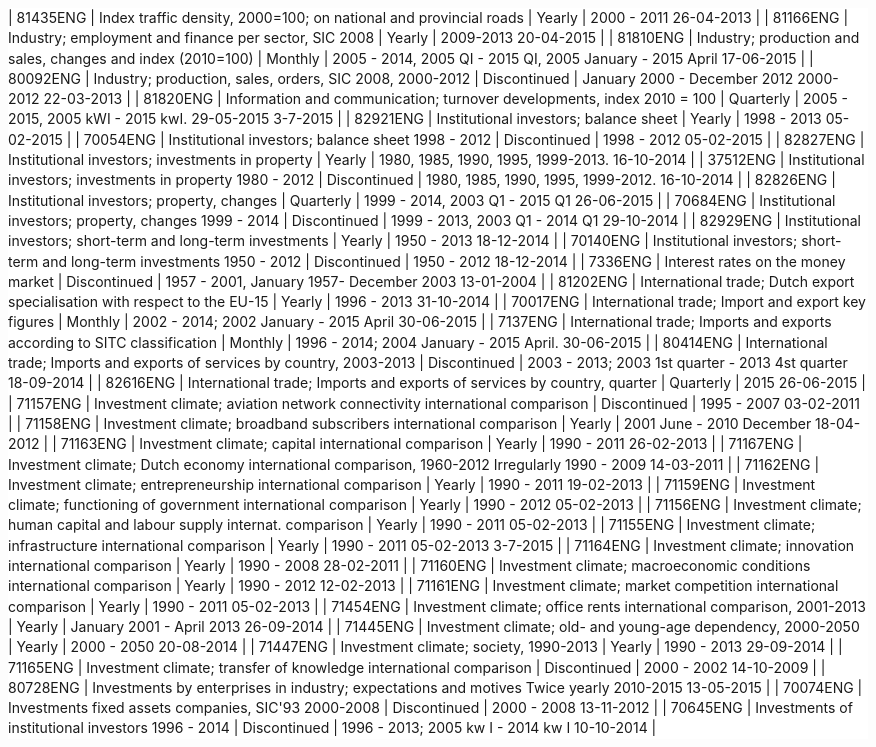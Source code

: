 | 81435ENG | Index traffic density, 2000=100; on national and provincial roads | Yearly | 2000 - 2011 26-04-2013 |
| 81166ENG | Industry; employment and finance per sector, SIC 2008 | Yearly | 2009-2013 20-04-2015 |
| 81810ENG | Industry; production and sales, changes and index (2010=100) | Monthly | 2005 - 2014, 2005 QI - 2015 QI, 2005 January - 2015 April 17-06-2015 |
| 80092ENG | Industry; production, sales, orders, SIC 2008, 2000-2012 | Discontinued | January 2000 - December 2012 2000-2012 22-03-2013 |
| 81820ENG | Information and communication; turnover developments, index 2010 = 100 | Quarterly | 2005 - 2015, 2005 kWI - 2015 kwI. 29-05-2015 3-7-2015 |
| 82921ENG | Institutional investors; balance sheet | Yearly | 1998 - 2013 05-02-2015 |
| 70054ENG | Institutional investors; balance sheet 1998 - 2012 | Discontinued | 1998 - 2012 05-02-2015 |
| 82827ENG | Institutional investors; investments in property | Yearly | 1980, 1985, 1990, 1995, 1999-2013. 16-10-2014 |
| 37512ENG | Institutional investors; investments in property 1980 - 2012 | Discontinued | 1980, 1985, 1990, 1995, 1999-2012. 16-10-2014 |
| 82826ENG | Institutional investors; property, changes | Quarterly | 1999 - 2014, 2003 Q1 - 2015 Q1 26-06-2015 |
| 70684ENG | Institutional investors; property, changes 1999 - 2014 | Discontinued | 1999 - 2013, 2003 Q1 - 2014 Q1 29-10-2014 |
| 82929ENG | Institutional investors; short-term and long-term investments | Yearly | 1950 - 2013 18-12-2014 |
| 70140ENG | Institutional investors; short-term and long-term investments 1950 - 2012 | Discontinued | 1950 - 2012 18-12-2014 |
| 7336ENG | Interest rates on the money market | Discontinued | 1957 - 2001, January 1957- December 2003 13-01-2004 |
| 81202ENG | International trade; Dutch export specialisation with respect to the EU-15 | Yearly | 1996 - 2013 31-10-2014 |
| 70017ENG | International trade; Import and export key figures | Monthly | 2002 - 2014; 2002 January - 2015 April 30-06-2015 |
| 7137ENG | International trade; Imports and exports according to SITC classification | Monthly | 1996 - 2014; 2004 January - 2015 April. 30-06-2015 |
| 80414ENG | International trade; Imports and exports of services by country, 2003-2013 | Discontinued | 2003 - 2013; 2003 1st quarter - 2013 4st quarter 18-09-2014 |
| 82616ENG | International trade; Imports and exports of services by country, quarter | Quarterly | 2015 26-06-2015 |
| 71157ENG | Investment climate; aviation network connectivity international comparison | Discontinued | 1995 - 2007 03-02-2011 |
| 71158ENG | Investment climate; broadband subscribers international comparison | Yearly | 2001 June - 2010 December 18-04-2012 |
| 71163ENG | Investment climate; capital international comparison | Yearly | 1990 - 2011 26-02-2013 |
| 71167ENG | Investment climate; Dutch economy international comparison, 1960-2012 Irregularly 1990 - 2009 14-03-2011 |
| 71162ENG | Investment climate; entrepreneurship international comparison | Yearly | 1990 - 2011 19-02-2013 |
| 71159ENG | Investment climate; functioning of government international comparison | Yearly | 1990 - 2012 05-02-2013 |
| 71156ENG | Investment climate; human capital and labour supply internat. comparison | Yearly | 1990 - 2011 05-02-2013 |
| 71155ENG | Investment climate; infrastructure international comparison | Yearly | 1990 - 2011 05-02-2013 3-7-2015 |
| 71164ENG | Investment climate; innovation international comparison | Yearly | 1990 - 2008 28-02-2011 |
| 71160ENG | Investment climate; macroeconomic conditions international comparison | Yearly | 1990 - 2012 12-02-2013 |
| 71161ENG | Investment climate; market competition international comparison | Yearly | 1990 - 2011 05-02-2013 |
| 71454ENG | Investment climate; office rents international comparison, 2001-2013 | Yearly | January 2001 - April 2013 26-09-2014 |
| 71445ENG | Investment climate; old- and young-age dependency, 2000-2050 | Yearly | 2000 - 2050 20-08-2014 |
| 71447ENG | Investment climate; society, 1990-2013 | Yearly | 1990 - 2013 29-09-2014 |
| 71165ENG | Investment climate; transfer of knowledge international comparison | Discontinued | 2000 - 2002 14-10-2009 |
| 80728ENG | Investments by enterprises in industry; expectations and motives Twice yearly 2010-2015 13-05-2015 |
| 70074ENG | Investments fixed assets companies, SIC'93 2000-2008 | Discontinued | 2000 - 2008 13-11-2012 |
| 70645ENG | Investments of institutional investors 1996 - 2014 | Discontinued | 1996 - 2013; 2005 kw I - 2014 kw I 10-10-2014 |